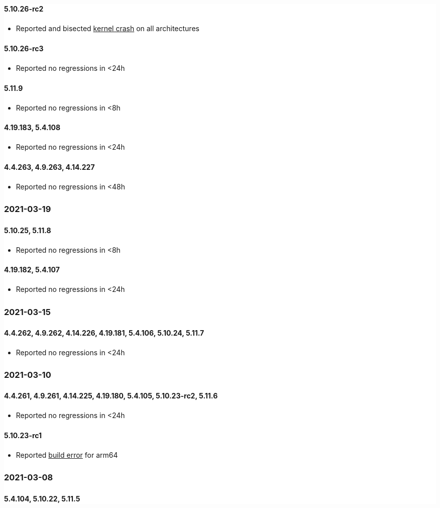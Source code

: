 #### 5.10.26-rc2


- Reported and bisected [kernel
crash](https://lore.kernel.org/stable/CA+G9fYsYXPkx+0sBYg-v46V6d9JhJxyXEir5PxX0byTXN+r0wg@mail.gmail.com/)
on all architectures

#### 5.10.26-rc3

- Reported no regressions in <24h

#### 5.11.9

- Reported no regressions in <8h

#### 4.19.183, 5.4.108

- Reported no regressions in <24h

#### 4.4.263, 4.9.263, 4.14.227

- Reported no regressions in <48h

### 2021-03-19
#### 5.10.25, 5.11.8

- Reported no regressions in <8h

#### 4.19.182, 5.4.107

- Reported no regressions in <24h

### 2021-03-15
#### 4.4.262, 4.9.262, 4.14.226, 4.19.181, 5.4.106, 5.10.24, 5.11.7

- Reported no regressions in <24h

### 2021-03-10
#### 4.4.261, 4.9.261, 4.14.225, 4.19.180, 5.4.105, 5.10.23-rc2, 5.11.6

- Reported no regressions in <24h

#### 5.10.23-rc1


- Reported [build
error](https://lore.kernel.org/stable/CA+G9fYuydf-g2FPOtP9LAX-4zY3EF64Bx0OQjbjn=a4V+0=eLA@mail.gmail.com/)
for arm64

### 2021-03-08
#### 5.4.104, 5.10.22, 5.11.5
